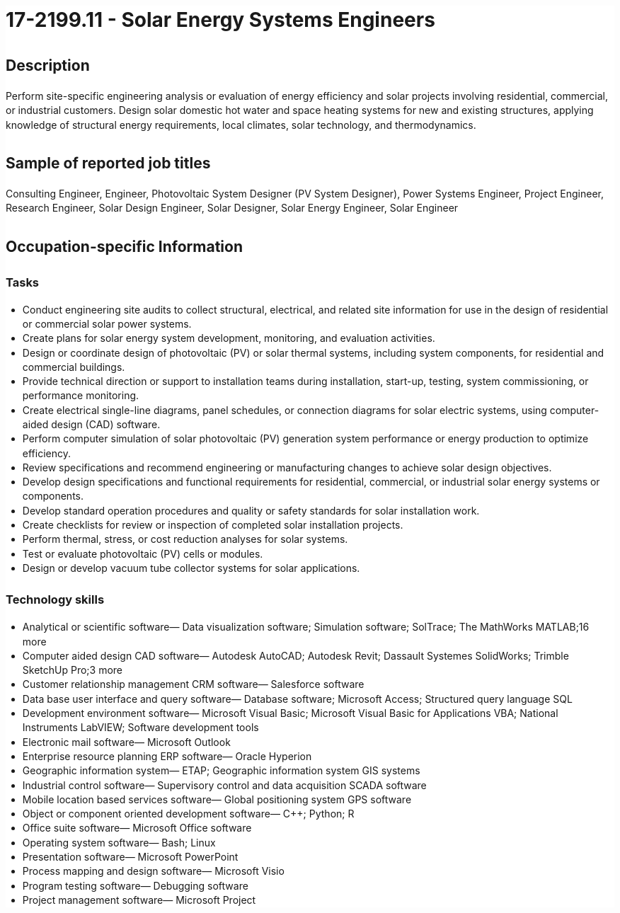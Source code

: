 # 17-2199.11 - Solar Energy Systems Engineers

## Description
Perform site-specific engineering analysis or evaluation of energy efficiency and solar projects involving residential, commercial, or industrial customers. Design solar domestic hot water and space heating systems for new and existing structures, applying knowledge of structural energy requirements, local climates, solar technology, and thermodynamics.

## Sample of reported job titles
Consulting Engineer, Engineer, Photovoltaic System Designer (PV System Designer), Power Systems Engineer, Project Engineer, Research Engineer, Solar Design Engineer, Solar Designer, Solar Energy Engineer, Solar Engineer

## Occupation-specific Information
### Tasks
- Conduct engineering site audits to collect structural, electrical, and related site information for use in the design of residential or commercial solar power systems.
- Create plans for solar energy system development, monitoring, and evaluation activities.
- Design or coordinate design of photovoltaic (PV) or solar thermal systems, including system components, for residential and commercial buildings.
- Provide technical direction or support to installation teams during installation, start-up, testing, system commissioning, or performance monitoring.
- Create electrical single-line diagrams, panel schedules, or connection diagrams for solar electric systems, using computer-aided design (CAD) software.
- Perform computer simulation of solar photovoltaic (PV) generation system performance or energy production to optimize efficiency.
- Review specifications and recommend engineering or manufacturing changes to achieve solar design objectives.
- Develop design specifications and functional requirements for residential, commercial, or industrial solar energy systems or components.
- Develop standard operation procedures and quality or safety standards for solar installation work.
- Create checklists for review or inspection of completed solar installation projects.
- Perform thermal, stress, or cost reduction analyses for solar systems.
- Test or evaluate photovoltaic (PV) cells or modules.
- Design or develop vacuum tube collector systems for solar applications.

### Technology skills
- Analytical or scientific software— Data visualization software; Simulation software; SolTrace; The MathWorks MATLAB;16 more
- Computer aided design CAD software— Autodesk AutoCAD; Autodesk Revit; Dassault Systemes SolidWorks; Trimble SketchUp Pro;3 more
- Customer relationship management CRM software— Salesforce software
- Data base user interface and query software— Database software; Microsoft Access; Structured query language SQL
- Development environment software— Microsoft Visual Basic; Microsoft Visual Basic for Applications VBA; National Instruments LabVIEW; Software development tools
- Electronic mail software— Microsoft Outlook
- Enterprise resource planning ERP software— Oracle Hyperion
- Geographic information system— ETAP; Geographic information system GIS systems
- Industrial control software— Supervisory control and data acquisition SCADA software
- Mobile location based services software— Global positioning system GPS software
- Object or component oriented development software— C++; Python; R
- Office suite software— Microsoft Office software
- Operating system software— Bash; Linux
- Presentation software— Microsoft PowerPoint
- Process mapping and design software— Microsoft Visio
- Program testing software— Debugging software
- Project management software— Microsoft Project